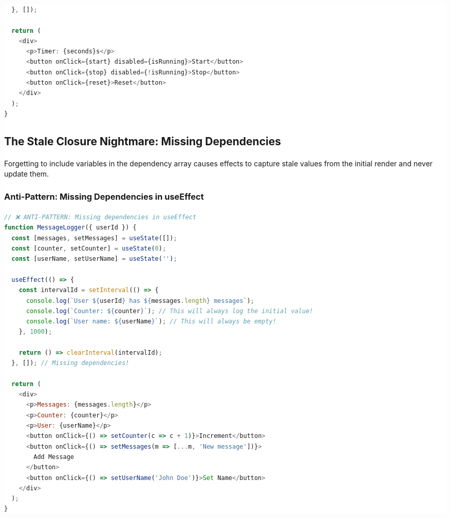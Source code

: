 ```javascript
  }, []);
  
  return (
    <div>
      <p>Timer: {seconds}s</p>
      <button onClick={start} disabled={isRunning}>Start</button>
      <button onClick={stop} disabled={!isRunning}>Stop</button>
      <button onClick={reset}>Reset</button>
    </div>
  );
}
```

## The Stale Closure Nightmare: Missing Dependencies

Forgetting to include variables in the dependency array causes effects to capture stale values from the initial render and never update them.

### Anti-Pattern: Missing Dependencies in useEffect

```javascript
// ❌ ANTI-PATTERN: Missing dependencies in useEffect
function MessageLogger({ userId }) {
  const [messages, setMessages] = useState([]);
  const [counter, setCounter] = useState(0);
  const [userName, setUserName] = useState('');
  
  useEffect(() => {
    const intervalId = setInterval(() => {
      console.log(`User ${userId} has ${messages.length} messages`);
      console.log(`Counter: ${counter}`); // This will always log the initial value!
      console.log(`User name: ${userName}`); // This will always be empty!
    }, 1000);
    
    return () => clearInterval(intervalId);
  }, []); // Missing dependencies!
  
  return (
    <div>
      <p>Messages: {messages.length}</p>
      <p>Counter: {counter}</p>
      <p>User: {userName}</p>
      <button onClick={() => setCounter(c => c + 1)}>Increment</button>
      <button onClick={() => setMessages(m => [...m, 'New message'])}>
        Add Message
      </button>
      <button onClick={() => setUserName('John Doe')}>Set Name</button>
    </div>
  );
}
```
